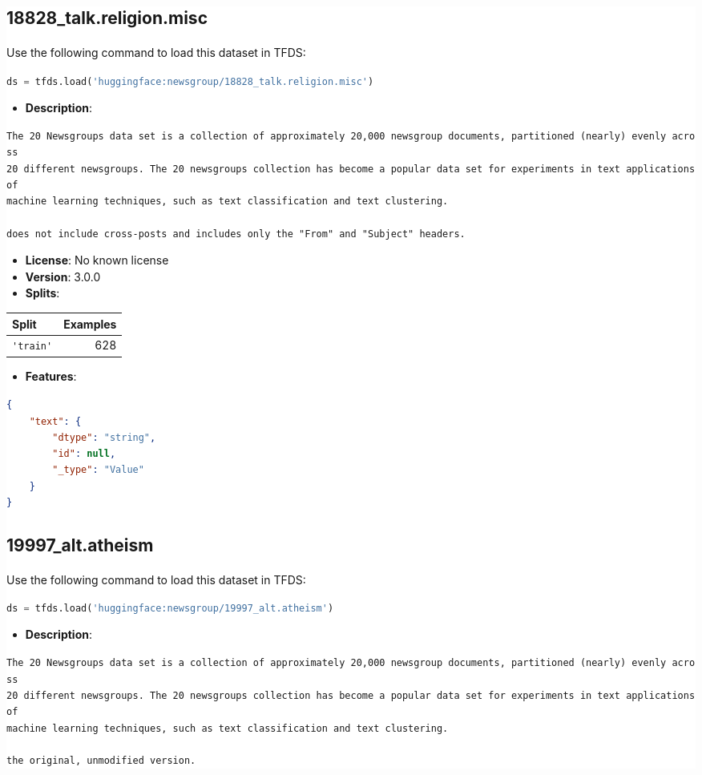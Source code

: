 

## 18828_talk.religion.misc


Use the following command to load this dataset in TFDS:

```python
ds = tfds.load('huggingface:newsgroup/18828_talk.religion.misc')
```

*   **Description**:

```
The 20 Newsgroups data set is a collection of approximately 20,000 newsgroup documents, partitioned (nearly) evenly across
20 different newsgroups. The 20 newsgroups collection has become a popular data set for experiments in text applications of
machine learning techniques, such as text classification and text clustering.

does not include cross-posts and includes only the "From" and "Subject" headers.
```

*   **License**: No known license
*   **Version**: 3.0.0
*   **Splits**:

Split  | Examples
:----- | -------:
`'train'` | 628

*   **Features**:

```json
{
    "text": {
        "dtype": "string",
        "id": null,
        "_type": "Value"
    }
}
```



## 19997_alt.atheism


Use the following command to load this dataset in TFDS:

```python
ds = tfds.load('huggingface:newsgroup/19997_alt.atheism')
```

*   **Description**:

```
The 20 Newsgroups data set is a collection of approximately 20,000 newsgroup documents, partitioned (nearly) evenly across
20 different newsgroups. The 20 newsgroups collection has become a popular data set for experiments in text applications of
machine learning techniques, such as text classification and text clustering.

the original, unmodified version.
```
